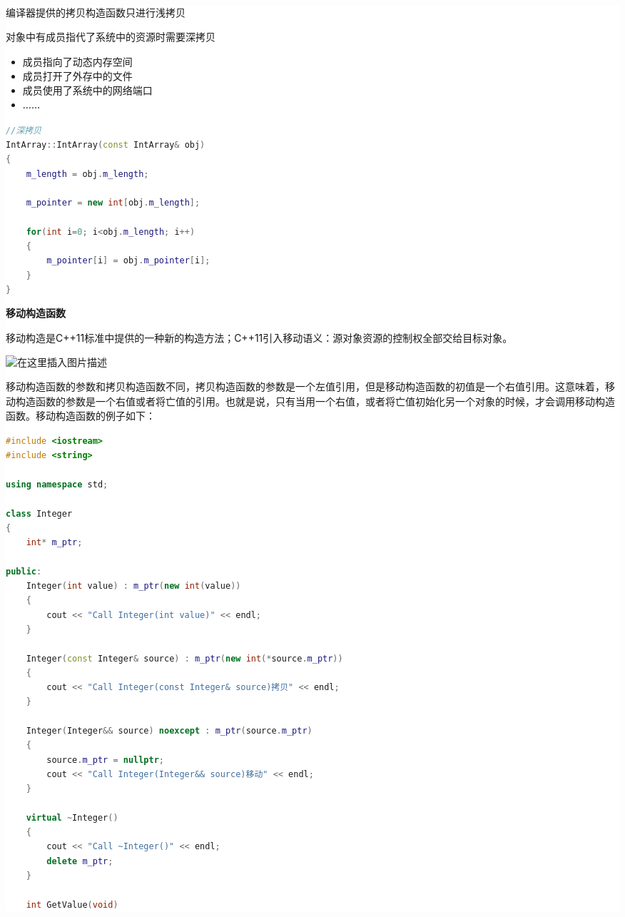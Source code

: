 编译器提供的拷贝构造函数只进行浅拷贝

对象中有成员指代了系统中的资源时需要深拷贝

- 成员指向了动态内存空间
- 成员打开了外存中的文件
- 成员使用了系统中的网络端口
- ……

```C++
//深拷贝
IntArray::IntArray(const IntArray& obj)
{
    m_length = obj.m_length;
    
    m_pointer = new int[obj.m_length];
    
    for(int i=0; i<obj.m_length; i++)
    {
        m_pointer[i] = obj.m_pointer[i];
    }
}
```

**移动构造函数**

移动构造是C++11标准中提供的一种新的构造方法；C++11引入移动语义：源对象资源的控制权全部交给目标对象。

![在这里插入图片描述](https://img-blog.csdnimg.cn/527308f2a6da4f81afb59920cf25ca6f.png)

移动构造函数的参数和拷贝构造函数不同，拷贝构造函数的参数是一个左值引用，但是移动构造函数的初值是一个右值引用。这意味着，移动构造函数的参数是一个右值或者将亡值的引用。也就是说，只有当用一个右值，或者将亡值初始化另一个对象的时候，才会调用移动构造函数。移动构造函数的例子如下：

```c++
#include <iostream>
#include <string>

using namespace std;

class Integer 
{
    int* m_ptr;

public:
    Integer(int value) : m_ptr(new int(value)) 
    {
        cout << "Call Integer(int value)" << endl;
    }

    Integer(const Integer& source) : m_ptr(new int(*source.m_ptr)) 
    {
        cout << "Call Integer(const Integer& source)拷贝" << endl;
    }

    Integer(Integer&& source) noexcept : m_ptr(source.m_ptr)
    {
        source.m_ptr = nullptr;
        cout << "Call Integer(Integer&& source)移动" << endl;
    }

    virtual ~Integer() 
    {
        cout << "Call ~Integer()" << endl;
        delete m_ptr;
    }

    int GetValue(void) 
```